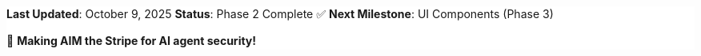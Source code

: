 
**Last Updated**: October 9, 2025
**Status**: Phase 2 Complete ✅
**Next Milestone**: UI Components (Phase 3)

🚀 **Making AIM the Stripe for AI agent security!**
